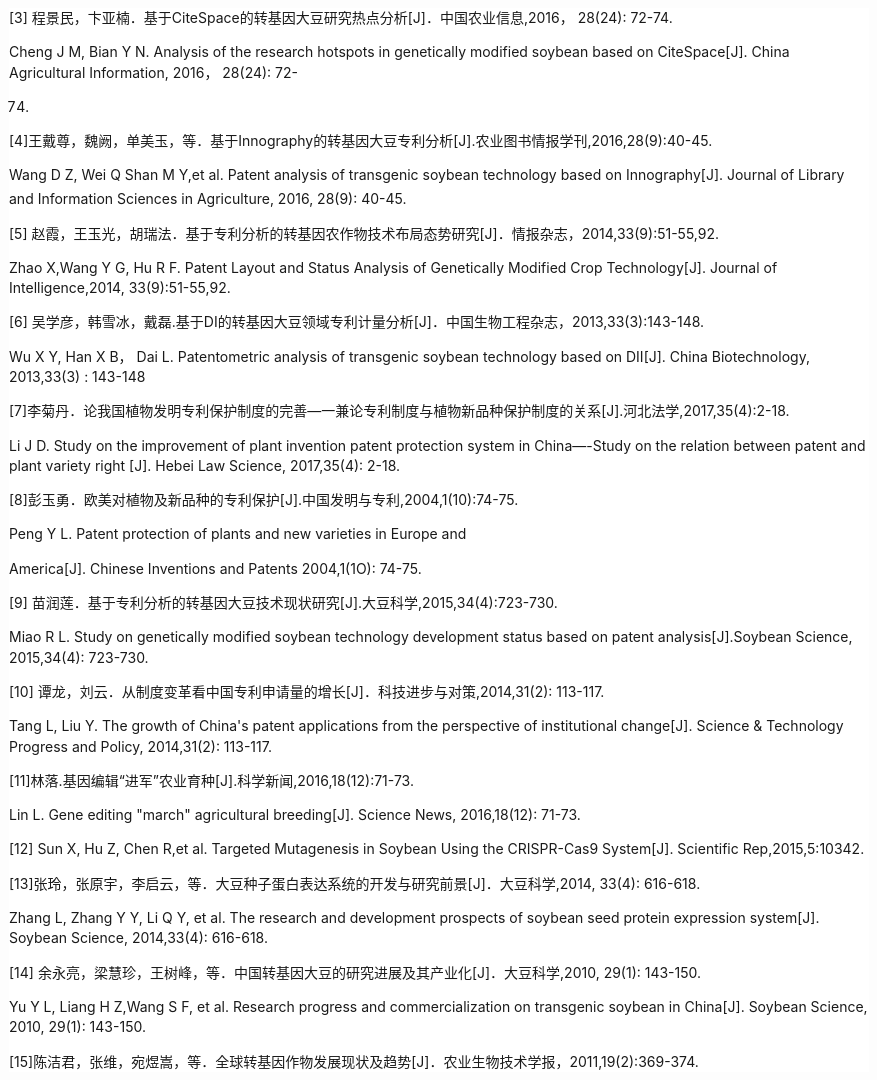 [3] 程景民，卞亚楠．基于CiteSpace的转基因大豆研究热点分析[J]．中国农业信息,2016， 28(24): 72-74.

Cheng J M, Bian Y N. Analysis of the research hotspots in genetically modified soybean based on CiteSpace[J]. China Agricultural Information, 2016， 28(24): 72-

74.

[4]王戴尊，魏阙，单美玉，等．基于Innography的转基因大豆专利分析[J].农业图书情报学刊,2016,28(9):40-45.

Wang D Z, Wei $\mathsf { Q } _ { }$ Shan M Y,et al. Patent analysis of transgenic soybean technology based on Innography[J]. Journal of Library and Information Sciences in Agriculture, 2016, 28(9): 40-45.

[5] 赵霞，王玉光，胡瑞法．基于专利分析的转基因农作物技术布局态势研究[J]．情报杂志，2014,33(9):51-55,92.

Zhao X,Wang Y G, Hu R F. Patent Layout and Status Analysis of Genetically Modified Crop Technology[J]. Journal of Intelligence,2014, 33(9):51-55,92.

[6] 吴学彦，韩雪冰，戴磊.基于DI的转基因大豆领域专利计量分析[J]．中国生物工程杂志，2013,33(3):143-148.

Wu X Y, Han X B， Dai L. Patentometric analysis of transgenic soybean technology based on DII[J]. China Biotechnology, 2013,33(3) : 143-148

[7]李菊丹．论我国植物发明专利保护制度的完善—一兼论专利制度与植物新品种保护制度的关系[J].河北法学,2017,35(4):2-18.

Li J D. Study on the improvement of plant invention patent protection system in China—-Study on the relation between patent and plant variety right [J]. Hebei Law Science, 2017,35(4): 2-18.

[8]彭玉勇．欧美对植物及新品种的专利保护[J].中国发明与专利,2004,1(10):74-75.

Peng Y L. Patent protection of plants and new varieties in Europe and

America[J]. Chinese Inventions and Patents 2004,1(1O): 74-75.

[9] 苗润莲．基于专利分析的转基因大豆技术现状研究[J].大豆科学,2015,34(4):723-730.

Miao R L. Study on genetically modified soybean technology development status based on patent analysis[J].Soybean Science, 2015,34(4): 723-730.

[10] 谭龙，刘云．从制度变革看中国专利申请量的增长[J]．科技进步与对策,2014,31(2): 113-117.

Tang L, Liu Y. The growth of China's patent applications from the perspective of institutional change[J]. Science & Technology Progress and Policy, 2014,31(2): 113-117.

[11]林落.基因编辑“进军”农业育种[J].科学新闻,2016,18(12):71-73.

Lin L. Gene editing "march" agricultural breeding[J]. Science News, 2016,18(12): 71-73.

[12] Sun X, Hu Z, Chen R,et al. Targeted Mutagenesis in Soybean Using the CRISPR-Cas9 System[J]. Scientific Rep,2015,5:10342.

[13]张玲，张原宇，李启云，等．大豆种子蛋白表达系统的开发与研究前景[J]．大豆科学,2014, 33(4): 616-618.

Zhang L, Zhang Y Y, Li Q Y, et al. The research and development prospects of soybean seed protein expression system[J]. Soybean Science, 2014,33(4): 616-618.

[14] 余永亮，梁慧珍，王树峰，等．中国转基因大豆的研究进展及其产业化[J]．大豆科学,2010, 29(1): 143-150.

Yu Y L, Liang H Z,Wang S F, et al. Research progress and commercialization on transgenic soybean in China[J]. Soybean Science, 2010, 29(1): 143-150.

[15]陈洁君，张维，宛煜嵩，等．全球转基因作物发展现状及趋势[J]．农业生物技术学报，2011,19(2):369-374.
